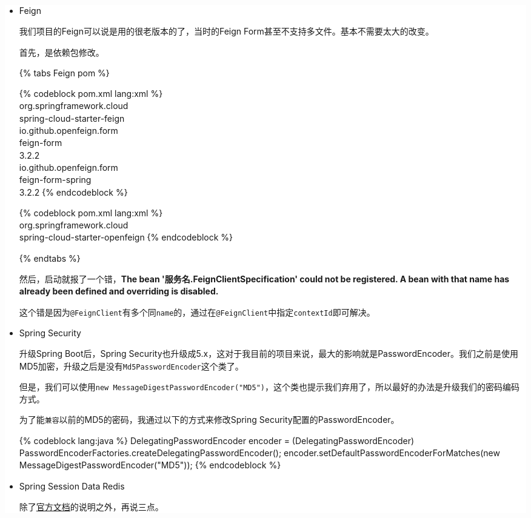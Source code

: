 - Feign

  我们项目的Feign可以说是用的很老版本的了，当时的Feign Form甚至不支持多文件。基本不需要太大的改变。

  首先，是依赖包修改。

  {% tabs Feign pom %}
  
  {% codeblock pom.xml lang:xml %} 
  <dependency>     
  	<groupId>org.springframework.cloud</groupId>     
  	<artifactId>spring-cloud-starter-feign</artifactId> 
  </dependency> 
  <dependency>     
  	<groupId>io.github.openfeign.form</groupId>     
  	<artifactId>feign-form</artifactId>     
  	<version>3.2.2</version> 
  </dependency> 
  <dependency>     
  	<groupId>io.github.openfeign.form</groupId>    
  	<artifactId>feign-form-spring</artifactId>    
  	<version>3.2.2</version> 
  </dependency>
   {% endcodeblock %} 
   
  
  {% codeblock pom.xml lang:xml %} 
  <dependency>     
  	<groupId>org.springframework.cloud</groupId>     
  	<artifactId>spring-cloud-starter-openfeign</artifactId> 
  </dependency> 
  {% endcodeblock %} 
  
  {% endtabs %}

  然后，启动就报了一个错，**The bean '服务名.FeignClientSpecification' could not be registered. A bean with that name has already been defined and overriding is disabled.**

  这个错是因为`@FeignClient`有多个同`name`的，通过在`@FeignClient`中指定`contextId`即可解决。
  
- Spring Security

  升级Spring Boot后，Spring Security也升级成5.x，这对于我目前的项目来说，最大的影响就是PasswordEncoder。我们之前是使用MD5加密，升级之后是没有`Md5PasswordEncoder`这个类了。

  但是，我们可以使用`new MessageDigestPasswordEncoder("MD5")`，这个类也提示我们弃用了，所以最好的办法是升级我们的密码编码方式。

  为了能`兼容`以前的MD5的密码，我通过以下的方式来修改Spring Security配置的PasswordEncoder。

  {% codeblock lang:java %}
  DelegatingPasswordEncoder encoder = (DelegatingPasswordEncoder) PasswordEncoderFactories.createDelegatingPasswordEncoder();
  encoder.setDefaultPasswordEncoderForMatches(new MessageDigestPasswordEncoder("MD5"));
  {% endcodeblock %}

- Spring Session Data Redis

  除了[官方文档](https://docs.spring.io/spring-session/docs/2.3.1.RELEASE/reference/html5/)的说明之外，再说三点。
  